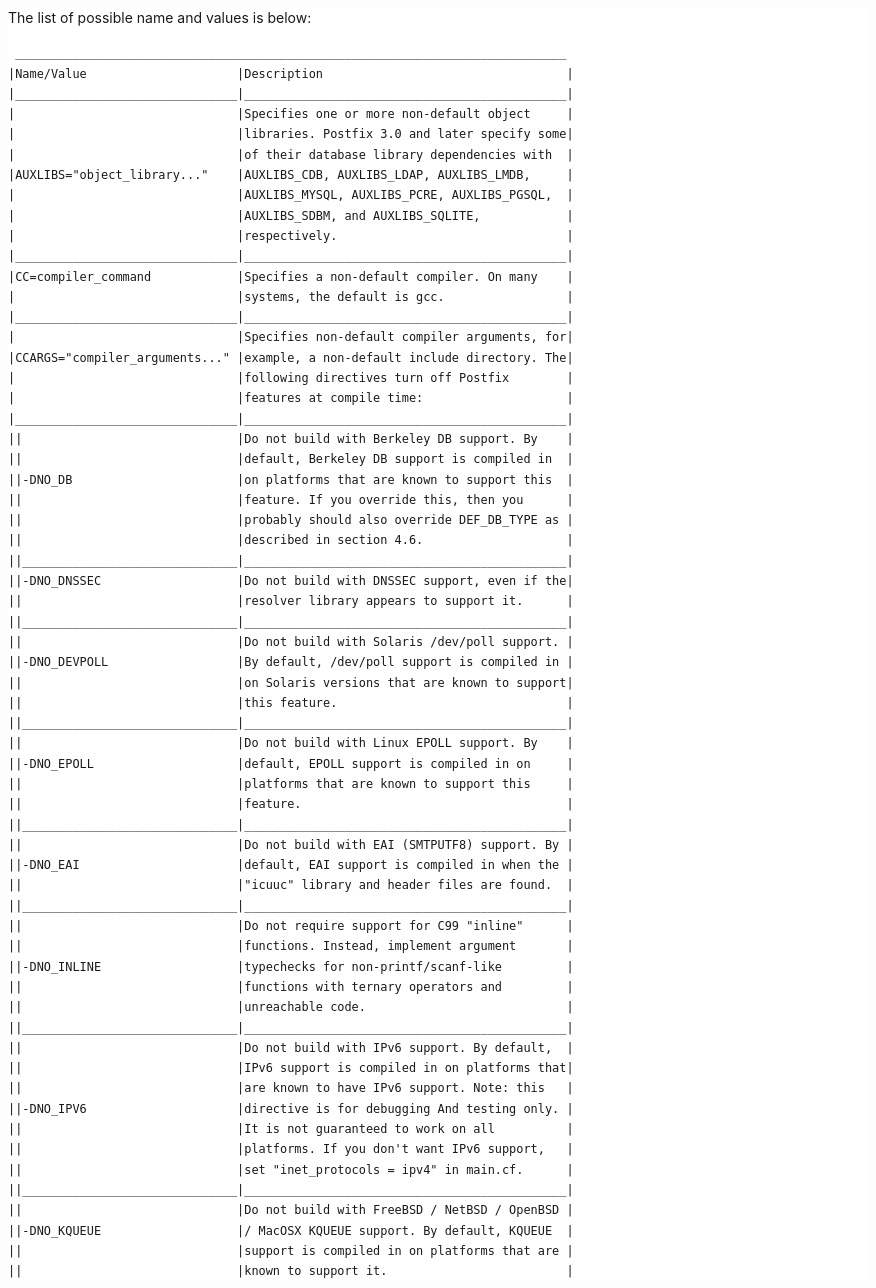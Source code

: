 
The list of possible name and values is below:
```
 _____________________________________________________________________________
|Name/Value                     |Description                                  |
|_______________________________|_____________________________________________|
|                               |Specifies one or more non-default object     |
|                               |libraries. Postfix 3.0 and later specify some|
|                               |of their database library dependencies with  |
|AUXLIBS="object_library..."    |AUXLIBS_CDB, AUXLIBS_LDAP, AUXLIBS_LMDB,     |
|                               |AUXLIBS_MYSQL, AUXLIBS_PCRE, AUXLIBS_PGSQL,  |
|                               |AUXLIBS_SDBM, and AUXLIBS_SQLITE,            |
|                               |respectively.                                |
|_______________________________|_____________________________________________|
|CC=compiler_command            |Specifies a non-default compiler. On many    |
|                               |systems, the default is gcc.                 |
|_______________________________|_____________________________________________|
|                               |Specifies non-default compiler arguments, for|
|CCARGS="compiler_arguments..." |example, a non-default include directory. The|
|                               |following directives turn off Postfix        |
|                               |features at compile time:                    |
|_______________________________|_____________________________________________|
||                              |Do not build with Berkeley DB support. By    |
||                              |default, Berkeley DB support is compiled in  |
||-DNO_DB                       |on platforms that are known to support this  |
||                              |feature. If you override this, then you      |
||                              |probably should also override DEF_DB_TYPE as |
||                              |described in section 4.6.                    |
||______________________________|_____________________________________________|
||-DNO_DNSSEC                   |Do not build with DNSSEC support, even if the|
||                              |resolver library appears to support it.      |
||______________________________|_____________________________________________|
||                              |Do not build with Solaris /dev/poll support. |
||-DNO_DEVPOLL                  |By default, /dev/poll support is compiled in |
||                              |on Solaris versions that are known to support|
||                              |this feature.                                |
||______________________________|_____________________________________________|
||                              |Do not build with Linux EPOLL support. By    |
||-DNO_EPOLL                    |default, EPOLL support is compiled in on     |
||                              |platforms that are known to support this     |
||                              |feature.                                     |
||______________________________|_____________________________________________|
||                              |Do not build with EAI (SMTPUTF8) support. By |
||-DNO_EAI                      |default, EAI support is compiled in when the |
||                              |"icuuc" library and header files are found.  |
||______________________________|_____________________________________________|
||                              |Do not require support for C99 "inline"      |
||                              |functions. Instead, implement argument       |
||-DNO_INLINE                   |typechecks for non-printf/scanf-like         |
||                              |functions with ternary operators and         |
||                              |unreachable code.                            |
||______________________________|_____________________________________________|
||                              |Do not build with IPv6 support. By default,  |
||                              |IPv6 support is compiled in on platforms that|
||                              |are known to have IPv6 support. Note: this   |
||-DNO_IPV6                     |directive is for debugging And testing only. |
||                              |It is not guaranteed to work on all          |
||                              |platforms. If you don't want IPv6 support,   |
||                              |set "inet_protocols = ipv4" in main.cf.      |
||______________________________|_____________________________________________|
||                              |Do not build with FreeBSD / NetBSD / OpenBSD |
||-DNO_KQUEUE                   |/ MacOSX KQUEUE support. By default, KQUEUE  |
||                              |support is compiled in on platforms that are |
||                              |known to support it.                         |
```
